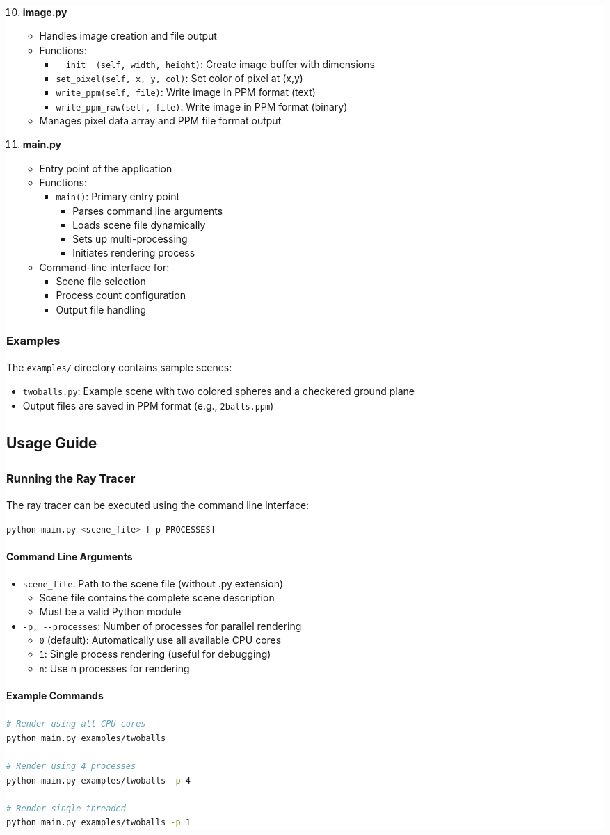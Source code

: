 10. **image.py**
    - Handles image creation and file output
    - Functions:
      - `__init__(self, width, height)`: Create image buffer with dimensions
      - `set_pixel(self, x, y, col)`: Set color of pixel at (x,y)
      - `write_ppm(self, file)`: Write image in PPM format (text)
      - `write_ppm_raw(self, file)`: Write image in PPM format (binary)
    - Manages pixel data array and PPM file format output

11. **main.py**
    - Entry point of the application
    - Functions:
      - `main()`: Primary entry point
        - Parses command line arguments
        - Loads scene file dynamically
        - Sets up multi-processing
        - Initiates rendering process
    - Command-line interface for:
      - Scene file selection
      - Process count configuration
      - Output file handling

### Examples

The `examples/` directory contains sample scenes:
- `twoballs.py`: Example scene with two colored spheres and a checkered ground plane
- Output files are saved in PPM format (e.g., `2balls.ppm`)

## Usage Guide

### Running the Ray Tracer

The ray tracer can be executed using the command line interface:

```bash
python main.py <scene_file> [-p PROCESSES]
```

#### Command Line Arguments
- `scene_file`: Path to the scene file (without .py extension)
  - Scene file contains the complete scene description
  - Must be a valid Python module
- `-p, --processes`: Number of processes for parallel rendering
  - `0` (default): Automatically use all available CPU cores
  - `1`: Single process rendering (useful for debugging)
  - `n`: Use n processes for rendering

#### Example Commands
```bash
# Render using all CPU cores
python main.py examples/twoballs

# Render using 4 processes
python main.py examples/twoballs -p 4

# Render single-threaded
python main.py examples/twoballs -p 1
```
